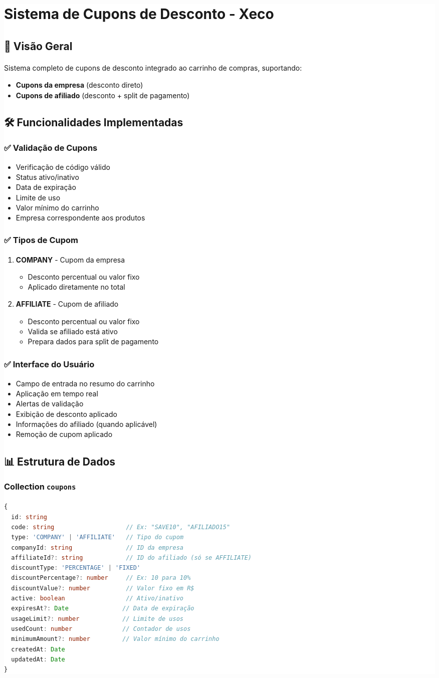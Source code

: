 # Sistema de Cupons de Desconto - Xeco

## 🎯 Visão Geral

Sistema completo de cupons de desconto integrado ao carrinho de compras, suportando:
- **Cupons da empresa** (desconto direto)
- **Cupons de afiliado** (desconto + split de pagamento)

## 🛠️ Funcionalidades Implementadas

### ✅ **Validação de Cupons**
- Verificação de código válido
- Status ativo/inativo
- Data de expiração
- Limite de uso
- Valor mínimo do carrinho
- Empresa correspondente aos produtos

### ✅ **Tipos de Cupom**
1. **COMPANY** - Cupom da empresa
   - Desconto percentual ou valor fixo
   - Aplicado diretamente no total
   
2. **AFFILIATE** - Cupom de afiliado
   - Desconto percentual ou valor fixo  
   - Valida se afiliado está ativo
   - Prepara dados para split de pagamento

### ✅ **Interface do Usuário**
- Campo de entrada no resumo do carrinho
- Aplicação em tempo real
- Alertas de validação
- Exibição de desconto aplicado
- Informações do afiliado (quando aplicável)
- Remoção de cupom aplicado

## 📊 **Estrutura de Dados**

### Collection `coupons`
```typescript
{
  id: string
  code: string                    // Ex: "SAVE10", "AFILIADO15"
  type: 'COMPANY' | 'AFFILIATE'   // Tipo do cupom
  companyId: string               // ID da empresa
  affiliateId?: string            // ID do afiliado (só se AFFILIATE)
  discountType: 'PERCENTAGE' | 'FIXED'
  discountPercentage?: number     // Ex: 10 para 10%
  discountValue?: number          // Valor fixo em R$
  active: boolean                 // Ativo/inativo
  expiresAt?: Date               // Data de expiração
  usageLimit?: number            // Limite de usos
  usedCount: number              // Contador de usos
  minimumAmount?: number         // Valor mínimo do carrinho
  createdAt: Date
  updatedAt: Date
}
```
